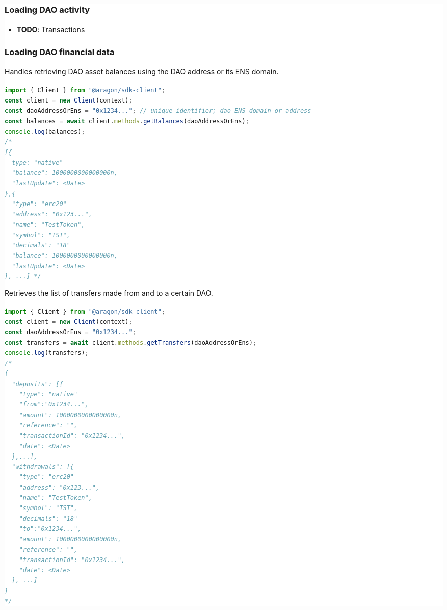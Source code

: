 ### Loading DAO activity

- **TODO**: Transactions

### Loading DAO financial data

Handles retrieving DAO asset balances using the DAO address or its ENS domain.

```ts
import { Client } from "@aragon/sdk-client";
const client = new Client(context);
const daoAddressOrEns = "0x1234..."; // unique identifier; dao ENS domain or address
const balances = await client.methods.getBalances(daoAddressOrEns);
console.log(balances);
/*
[{
  type: "native"
  "balance": 1000000000000000n,
  "lastUpdate": <Date>
},{
  "type": "erc20"
  "address": "0x123...",
  "name": "TestToken",
  "symbol": "TST",
  "decimals": "18"
  "balance": 1000000000000000n,
  "lastUpdate": <Date>
}, ...] */
```

Retrieves the list of transfers made from and to a certain DAO.

```ts
import { Client } from "@aragon/sdk-client";
const client = new Client(context);
const daoAddressOrEns = "0x1234...";
const transfers = await client.methods.getTransfers(daoAddressOrEns);
console.log(transfers);
/*
{
  "deposits": [{
    "type": "native"
    "from":"0x1234...",
    "amount": 1000000000000000n,
    "reference": "",
    "transactionId": "0x1234...",
    "date": <Date>
  },...],
  "withdrawals": [{
    "type": "erc20"
    "address": "0x123...",
    "name": "TestToken",
    "symbol": "TST",
    "decimals": "18"
    "to":"0x1234...",
    "amount": 1000000000000000n,
    "reference": "",
    "transactionId": "0x1234...",
    "date": <Date>
  }, ...]
}
*/
```
